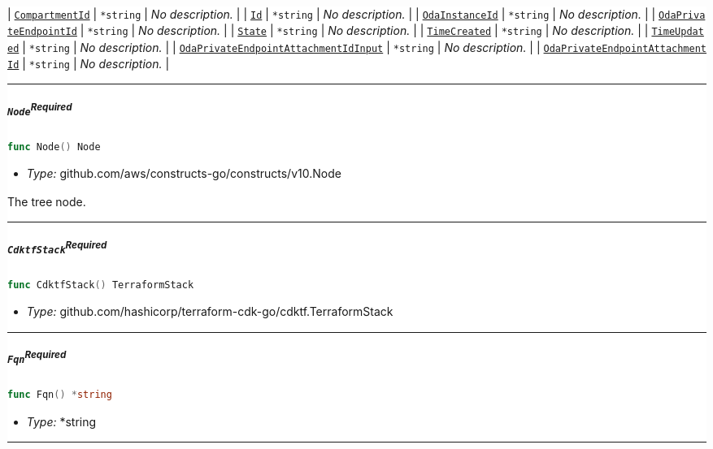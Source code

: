 | <code><a href="#rhizo-co-terraform-provider-oci.dataOciOdaOdaPrivateEndpointAttachment.DataOciOdaOdaPrivateEndpointAttachment.property.compartmentId">CompartmentId</a></code> | <code>*string</code> | *No description.* |
| <code><a href="#rhizo-co-terraform-provider-oci.dataOciOdaOdaPrivateEndpointAttachment.DataOciOdaOdaPrivateEndpointAttachment.property.id">Id</a></code> | <code>*string</code> | *No description.* |
| <code><a href="#rhizo-co-terraform-provider-oci.dataOciOdaOdaPrivateEndpointAttachment.DataOciOdaOdaPrivateEndpointAttachment.property.odaInstanceId">OdaInstanceId</a></code> | <code>*string</code> | *No description.* |
| <code><a href="#rhizo-co-terraform-provider-oci.dataOciOdaOdaPrivateEndpointAttachment.DataOciOdaOdaPrivateEndpointAttachment.property.odaPrivateEndpointId">OdaPrivateEndpointId</a></code> | <code>*string</code> | *No description.* |
| <code><a href="#rhizo-co-terraform-provider-oci.dataOciOdaOdaPrivateEndpointAttachment.DataOciOdaOdaPrivateEndpointAttachment.property.state">State</a></code> | <code>*string</code> | *No description.* |
| <code><a href="#rhizo-co-terraform-provider-oci.dataOciOdaOdaPrivateEndpointAttachment.DataOciOdaOdaPrivateEndpointAttachment.property.timeCreated">TimeCreated</a></code> | <code>*string</code> | *No description.* |
| <code><a href="#rhizo-co-terraform-provider-oci.dataOciOdaOdaPrivateEndpointAttachment.DataOciOdaOdaPrivateEndpointAttachment.property.timeUpdated">TimeUpdated</a></code> | <code>*string</code> | *No description.* |
| <code><a href="#rhizo-co-terraform-provider-oci.dataOciOdaOdaPrivateEndpointAttachment.DataOciOdaOdaPrivateEndpointAttachment.property.odaPrivateEndpointAttachmentIdInput">OdaPrivateEndpointAttachmentIdInput</a></code> | <code>*string</code> | *No description.* |
| <code><a href="#rhizo-co-terraform-provider-oci.dataOciOdaOdaPrivateEndpointAttachment.DataOciOdaOdaPrivateEndpointAttachment.property.odaPrivateEndpointAttachmentId">OdaPrivateEndpointAttachmentId</a></code> | <code>*string</code> | *No description.* |

---

##### `Node`<sup>Required</sup> <a name="Node" id="rhizo-co-terraform-provider-oci.dataOciOdaOdaPrivateEndpointAttachment.DataOciOdaOdaPrivateEndpointAttachment.property.node"></a>

```go
func Node() Node
```

- *Type:* github.com/aws/constructs-go/constructs/v10.Node

The tree node.

---

##### `CdktfStack`<sup>Required</sup> <a name="CdktfStack" id="rhizo-co-terraform-provider-oci.dataOciOdaOdaPrivateEndpointAttachment.DataOciOdaOdaPrivateEndpointAttachment.property.cdktfStack"></a>

```go
func CdktfStack() TerraformStack
```

- *Type:* github.com/hashicorp/terraform-cdk-go/cdktf.TerraformStack

---

##### `Fqn`<sup>Required</sup> <a name="Fqn" id="rhizo-co-terraform-provider-oci.dataOciOdaOdaPrivateEndpointAttachment.DataOciOdaOdaPrivateEndpointAttachment.property.fqn"></a>

```go
func Fqn() *string
```

- *Type:* *string

---
